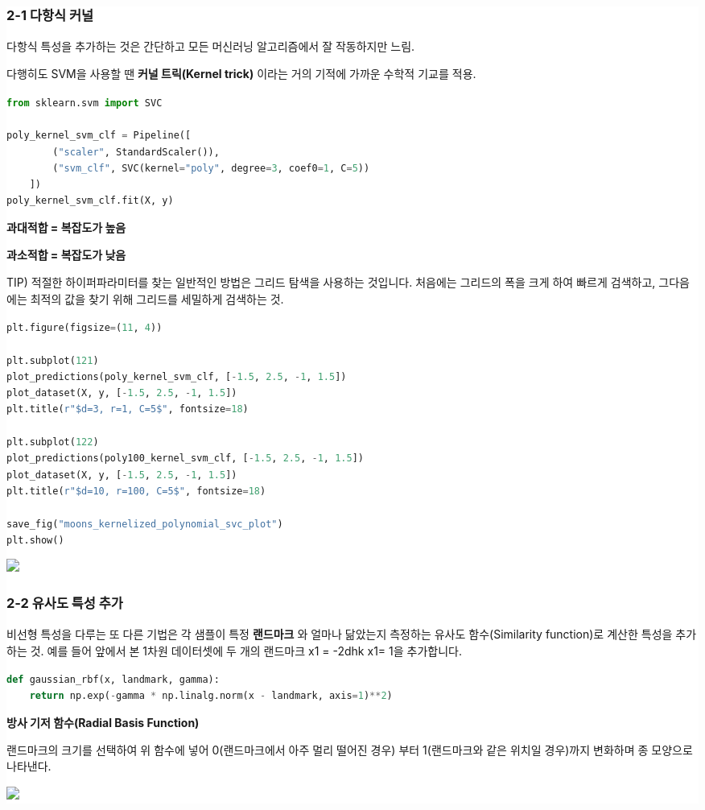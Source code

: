 ### 2-1 다항식 커널

다항식 특성을 추가하는 것은 간단하고 모든 머신러닝 알고리즘에서 잘 작동하지만 느림.

다행히도 SVM을 사용할 땐 **커널 트릭(Kernel trick)** 이라는 거의 기적에 가까운 수학적 기교를 적용.

```python
from sklearn.svm import SVC

poly_kernel_svm_clf = Pipeline([
        ("scaler", StandardScaler()),
        ("svm_clf", SVC(kernel="poly", degree=3, coef0=1, C=5))
    ])
poly_kernel_svm_clf.fit(X, y)
```

**과대적합 = 복잡도가 높음**

**과소적합 = 복잡도가 낮음**

TIP) 적절한 하이퍼파라미터를 찾는 일반적인 방법은 그리드 탐색을 사용하는 것입니다. 처음에는 그리드의 폭을 크게 하여 빠르게 검색하고, 그다음에는 최적의 값을 찾기 위해 그리드를 세밀하게 검색하는 것. 

```python
plt.figure(figsize=(11, 4))

plt.subplot(121)
plot_predictions(poly_kernel_svm_clf, [-1.5, 2.5, -1, 1.5])
plot_dataset(X, y, [-1.5, 2.5, -1, 1.5])
plt.title(r"$d=3, r=1, C=5$", fontsize=18)

plt.subplot(122)
plot_predictions(poly100_kernel_svm_clf, [-1.5, 2.5, -1, 1.5])
plot_dataset(X, y, [-1.5, 2.5, -1, 1.5])
plt.title(r"$d=10, r=100, C=5$", fontsize=18)

save_fig("moons_kernelized_polynomial_svc_plot")
plt.show()
```

![](https://ws4.sinaimg.cn/large/006tNc79gy1fz64e6ezi7j30m507xgm9.jpg)

### 2-2 유사도 특성 추가

비선형 특성을 다루는 또 다른 기법은 각 샘플이 특정 **랜드마크** 와 얼마나 닮았는지 측정하는 유사도 함수(Similarity function)로 계산한 특성을 추가하는 것. 예를 들어 앞에서 본 1차원 데이터셋에 두 개의 랜드마크 x1 = -2dhk x1= 1을 추가합니다.

```python
def gaussian_rbf(x, landmark, gamma):
    return np.exp(-gamma * np.linalg.norm(x - landmark, axis=1)**2)
```

**방사 기저 함수(Radial Basis Function)**

랜드마크의 크기를 선택하여 위 함수에 넣어 0(랜드마크에서 아주 멀리 떨어진 경우) 부터 1(랜드마크와 같은 위치일 경우)까지 변화하며 종 모양으로 나타낸다.

![](https://ws4.sinaimg.cn/large/006tNc79gy1fz64jdgsqoj30me07vjs3.jpg)
